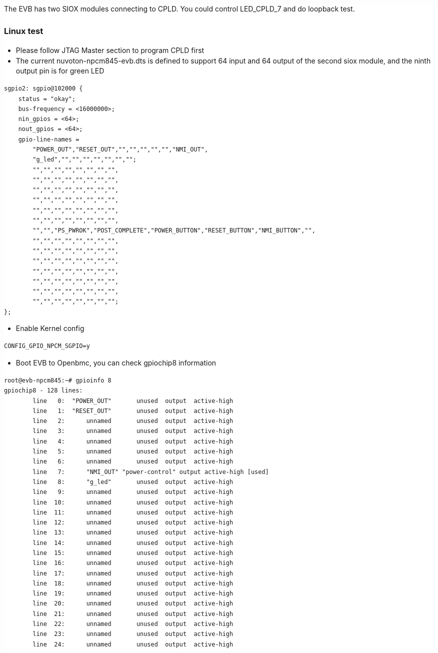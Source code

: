 The EVB has two SIOX modules connecting to CPLD. You could control LED_CPLD_7 and do loopback test.

### Linux test
- Please follow JTAG Master section to program CPLD first
- The current nuvoton-npcm845-evb.dts is defined to support 64 input and 64 output of the second siox module, and the ninth output pin is for green LED
```
sgpio2: sgpio@102000 {
	status = "okay";
	bus-frequency = <16000000>;
	nin_gpios = <64>;
	nout_gpios = <64>;
	gpio-line-names =
		"POWER_OUT","RESET_OUT","","","","","","NMI_OUT",
		"g_led","","","","","","","";
		"","","","","","","","",
		"","","","","","","","",
		"","","","","","","","",
		"","","","","","","","",
		"","","","","","","","",
		"","","","","","","","",
		"","","PS_PWROK","POST_COMPLETE","POWER_BUTTON","RESET_BUTTON","NMI_BUTTON","",
		"","","","","","","","",
		"","","","","","","","",
		"","","","","","","","",
		"","","","","","","","",
		"","","","","","","","",
		"","","","","","","","",
		"","","","","","","","";
};	
```
- Enable Kernel config
```
CONFIG_GPIO_NPCM_SGPIO=y
```
- Boot EVB to Openbmc, you can check gpiochip8 information
```
root@evb-npcm845:~# gpioinfo 8
gpiochip8 - 128 lines:
        line   0:  "POWER_OUT"       unused  output  active-high
        line   1:  "RESET_OUT"       unused  output  active-high
        line   2:      unnamed       unused  output  active-high
        line   3:      unnamed       unused  output  active-high
        line   4:      unnamed       unused  output  active-high
        line   5:      unnamed       unused  output  active-high
        line   6:      unnamed       unused  output  active-high
        line   7:      "NMI_OUT" "power-control" output active-high [used]
        line   8:      "g_led"       unused  output  active-high
        line   9:      unnamed       unused  output  active-high
        line  10:      unnamed       unused  output  active-high
        line  11:      unnamed       unused  output  active-high
        line  12:      unnamed       unused  output  active-high
        line  13:      unnamed       unused  output  active-high
        line  14:      unnamed       unused  output  active-high
        line  15:      unnamed       unused  output  active-high
        line  16:      unnamed       unused  output  active-high
        line  17:      unnamed       unused  output  active-high
        line  18:      unnamed       unused  output  active-high
        line  19:      unnamed       unused  output  active-high
        line  20:      unnamed       unused  output  active-high
        line  21:      unnamed       unused  output  active-high
        line  22:      unnamed       unused  output  active-high
        line  23:      unnamed       unused  output  active-high
        line  24:      unnamed       unused  output  active-high
```